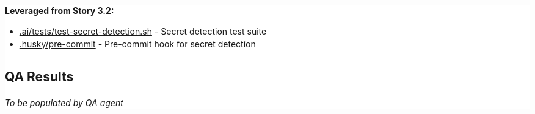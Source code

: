 **Leveraged from Story 3.2:**
- [.ai/tests/test-secret-detection.sh](../../.ai/tests/test-secret-detection.sh) - Secret detection test suite
- [.husky/pre-commit](../../.husky/pre-commit) - Pre-commit hook for secret detection

## QA Results
_To be populated by QA agent_

